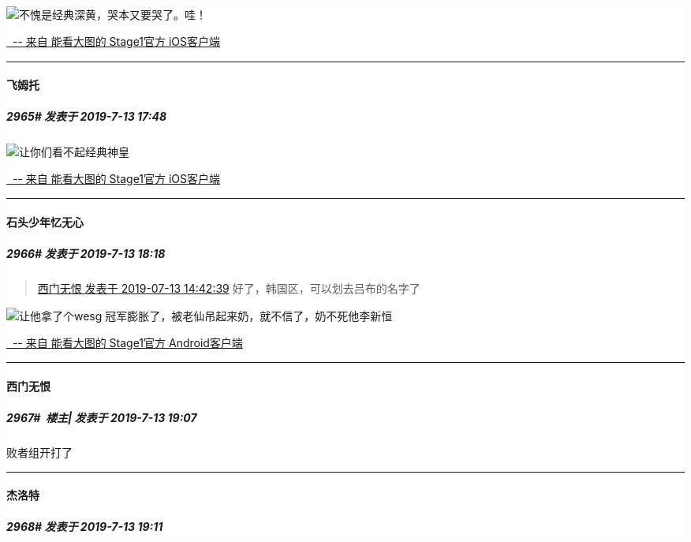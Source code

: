 
<img src="https://static.saraba1st.com/image/smiley/face2017/053.png" referrerpolicy="no-referrer">不愧是经典深黄，哭本又要哭了。哇！

[  -- 来自 能看大图的 Stage1官方 iOS客户端](https://itunes.apple.com/fi/app/saraba1st/id1221237470?mt=8)







-----

####  飞姆托  
##### 2965#       发表于 2019-7-13 17:48



<img src="https://static.saraba1st.com/image/smiley/face2017/068.png" referrerpolicy="no-referrer">让你们看不起经典神皇

[  -- 来自 能看大图的 Stage1官方 iOS客户端](https://itunes.apple.com/fi/app/saraba1st/id1221237470?mt=8)







-----

####  石头少年忆无心  
##### 2966#       发表于 2019-7-13 18:18



<blockquote><a href="httphttps://bbs.saraba1st.com/2b/forum.php?mod=redirect&amp;goto=findpost&amp;pid=44499751&amp;ptid=1824891" target="_blank">西门无恨 发表于 2019-07-13 14:42:39</a>
好了，韩国区，可以划去吕布的名字了</blockquote><img src="https://static.saraba1st.com/image/smiley/face2017/033.png" referrerpolicy="no-referrer">让他拿了个wesg
冠军膨胀了，被老仙吊起来奶，就不信了，奶不死他李新恒

[  -- 来自 能看大图的 Stage1官方 Android客户端](https://www.coolapk.com/apk/140634)







-----

####  西门无恨  
##### 2967#         楼主| 发表于 2019-7-13 19:07




败者组开打了







-----

####  杰洛特  
##### 2968#       发表于 2019-7-13 19:11
